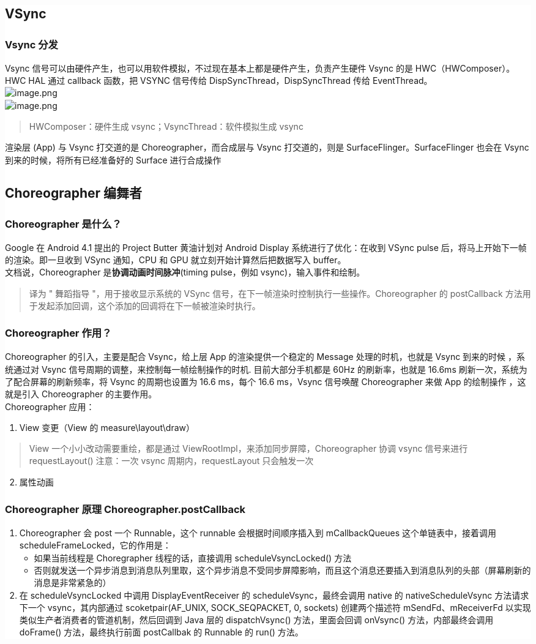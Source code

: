 ## VSync

### Vsync 分发

Vsync 信号可以由硬件产生，也可以用软件模拟，不过现在基本上都是硬件产生，负责产生硬件 Vsync 的是 HWC（HWComposer）。<br>HWC HAL 通过 callback 函数，把 VSYNC 信号传给 DispSyncThread，DispSyncThread 传给 EventThread。<br>![image.png](https://cdn.nlark.com/yuque/0/2023/png/694278/1675833918497-d40aaf3c-2c2c-4897-b8a1-d709395148ad.png#averageHue=%23f6f7f1&clientId=ucc4eee86-256f-4&from=paste&id=u6e2fd6de&originHeight=1080&originWidth=1920&originalType=url&ratio=1&rotation=0&showTitle=false&size=211338&status=done&style=none&taskId=u4c0f0052-7eb6-4b11-96cd-21145128e34&title=)<br>![image.png](https://cdn.nlark.com/yuque/0/2023/png/694278/1675833963374-f13c124a-0181-4af5-83bc-38c62a29c511.png#averageHue=%23fcf6f5&clientId=ucc4eee86-256f-4&from=paste&height=300&id=u25a15369&originHeight=450&originWidth=639&originalType=binary&ratio=1&rotation=0&showTitle=false&size=49884&status=done&style=none&taskId=u1591afb4-a037-4a78-8e4b-fce05d1a521&title=&width=426)

> HWComposer：硬件生成 vsync；VsyncThread：软件模拟生成 vsync

渲染层 (App) 与 Vsync 打交道的是 Choreographer，而合成层与 Vsync 打交道的，则是 SurfaceFlinger。SurfaceFlinger 也会在 Vsync 到来的时候，将所有已经准备好的 Surface 进行合成操作

## Choreographer 编舞者

### Choreographer 是什么？

Google 在 Android 4.1 提出的 Project Butter 黄油计划对 Android Display 系统进行了优化：在收到 VSync pulse 后，将马上开始下一帧的渲染。即一旦收到 VSync 通知，CPU 和 GPU 就立刻开始计算然后把数据写入 buffer。<br>文档说，Choreographer 是**协调动画时间脉冲**(timing pulse，例如 vsync)，输入事件和绘制。

> 译为 " 舞蹈指导 "，用于接收显示系统的 VSync 信号，在下⼀帧渲染时控制执行一些操作。Choreographer 的 postCallback 方法用于发起添加回调，这个添加的回调将在下⼀帧被渲染时执行。

### Choreographer 作用？

Choreographer 的引入，主要是配合 Vsync，给上层 App 的渲染提供一个稳定的 Message 处理的时机，也就是 Vsync 到来的时候 ，系统通过对 Vsync 信号周期的调整，来控制每一帧绘制操作的时机. 目前大部分手机都是 60Hz 的刷新率，也就是 16.6ms 刷新一次，系统为了配合屏幕的刷新频率，将 Vsync 的周期也设置为 16.6 ms，每个 16.6 ms，Vsync 信号唤醒 Choreographer 来做 App 的绘制操作 ，这就是引入 Choreographer 的主要作用。<br>Choreographer 应用：

1. View 变更（View 的 measure\layout\draw）

> View 一个小小改动需要重绘，都是通过 ViewRootImpl，来添加同步屏障，Choreographer 协调 vsync 信号来进行 requestLayout()
> 注意：一次 vsync 周期内，requestLayout 只会触发一次

2. 属性动画

### Choreographer 原理 Choreographer.postCallback

1. Choreographer 会 post 一个 Runnable，这个 runnable 会根据时间顺序插入到 mCallbackQueues 这个单链表中，接着调用 scheduleFrameLocked，它的作用是：
   - 如果当前线程是 Choregrapher 线程的话，直接调用 scheduleVsyncLocked() 方法
   - 否则就发送一个异步消息到消息队列里取，这个异步消息不受同步屏障影响，而且这个消息还要插入到消息队列的头部（屏幕刷新的消息是非常紧急的）
2. 在 scheduleVsyncLocked 中调用 DisplayEventReceiver 的 scheduleVsync，最终会调用 native 的 nativeScheduleVsync 方法请求下一个 vsync，其内部通过 scoketpair(AF_UNIX, SOCK_SEQPACKET, 0, sockets) 创建两个描述符 mSendFd、mReceiverFd 以实现类似生产者消费者的管道机制，然后回调到 Java 层的 dispatchVsync() 方法，里面会回调 onVsync() 方法，内部最终会调用 doFrame() 方法，最终执行前面 postCallbak 的 Runnable 的 run() 方法。
